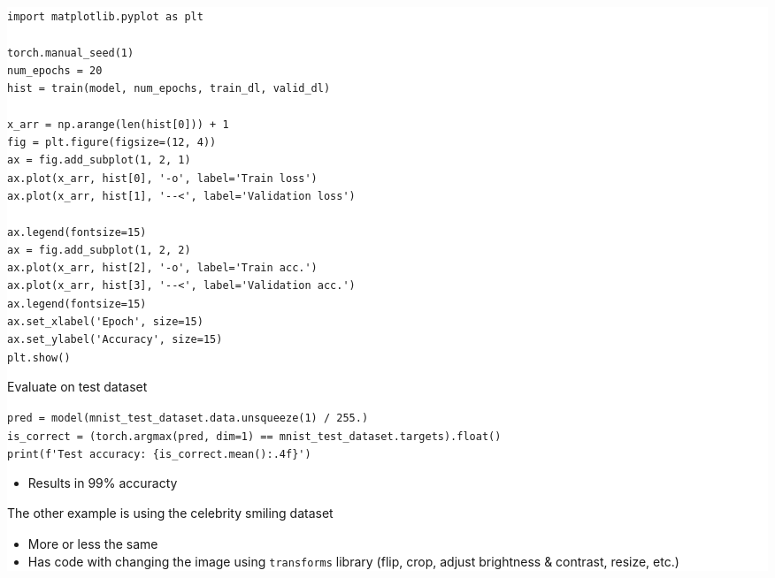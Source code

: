 
```python3
import matplotlib.pyplot as plt

torch.manual_seed(1)
num_epochs = 20
hist = train(model, num_epochs, train_dl, valid_dl)

x_arr = np.arange(len(hist[0])) + 1
fig = plt.figure(figsize=(12, 4))
ax = fig.add_subplot(1, 2, 1)
ax.plot(x_arr, hist[0], '-o', label='Train loss')
ax.plot(x_arr, hist[1], '--<', label='Validation loss')

ax.legend(fontsize=15)
ax = fig.add_subplot(1, 2, 2)
ax.plot(x_arr, hist[2], '-o', label='Train acc.')
ax.plot(x_arr, hist[3], '--<', label='Validation acc.')
ax.legend(fontsize=15)
ax.set_xlabel('Epoch', size=15)
ax.set_ylabel('Accuracy', size=15)
plt.show()
```

Evaluate on test dataset
```python3
pred = model(mnist_test_dataset.data.unsqueeze(1) / 255.)
is_correct = (torch.argmax(pred, dim=1) == mnist_test_dataset.targets).float()
print(f'Test accuracy: {is_correct.mean():.4f}')
```
- Results in 99% accuracty

The other example is using the celebrity smiling dataset
- More or less the same
- Has code with changing the image using `transforms` library (flip, crop, adjust brightness & contrast, resize, etc.)

